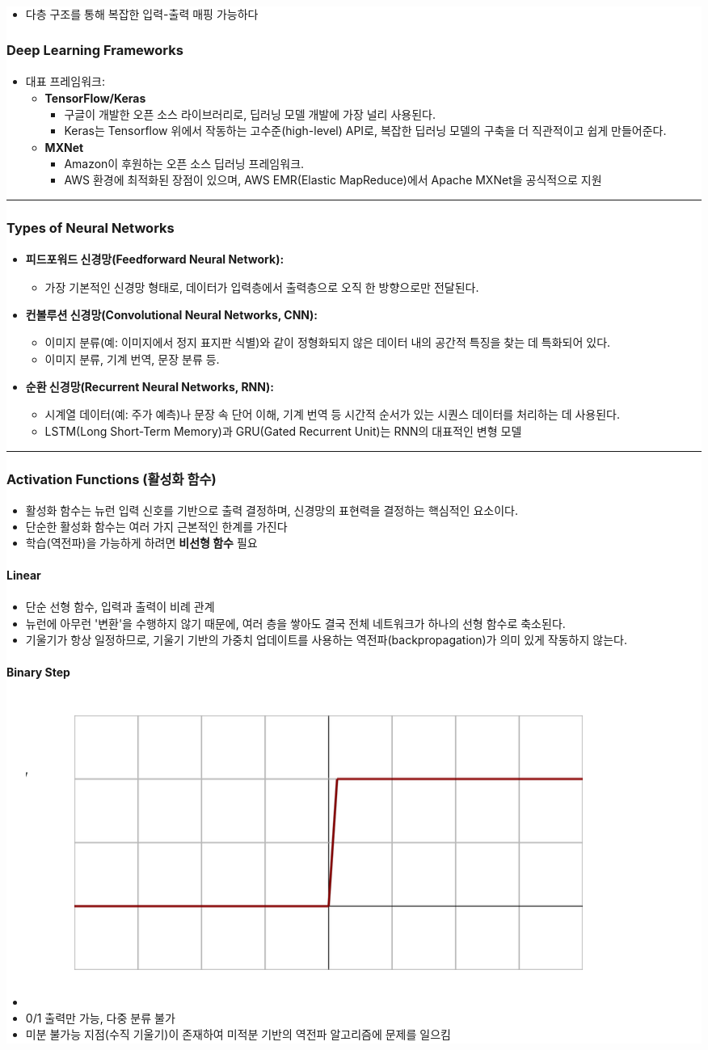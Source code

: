 - 다층 구조를 통해 복잡한 입력-출력 매핑 가능하다
    
### Deep Learning Frameworks

- 대표 프레임워크: 
	- **TensorFlow/Keras**
		- 구글이 개발한 오픈 소스 라이브러리로, 딥러닝 모델 개발에 가장 널리 사용된다. 
		- Keras는 Tensorflow 위에서 작동하는 고수준(high-level) API로, 복잡한 딥러닝 모델의 구축을 더 직관적이고 쉽게 만들어준다.
	- **MXNet**
		- Amazon이 후원하는 오픈 소스 딥러닝 프레임워크. 
		- AWS 환경에 최적화된 장점이 있으며, AWS EMR(Elastic MapReduce)에서 Apache MXNet을 공식적으로 지원
---

### Types of Neural Networks

- **피드포워드 신경망(Feedforward Neural Network):** 
	- 가장 기본적인 신경망 형태로, 데이터가 입력층에서 출력층으로 오직 한 방향으로만 전달된다.
    
- **컨볼루션 신경망(Convolutional Neural Networks, CNN):** 
	- 이미지 분류(예: 이미지에서 정지 표지판 식별)와 같이 정형화되지 않은 데이터 내의 공간적 특징을 찾는 데 특화되어 있다.
	- 이미지 분류, 기계 번역, 문장 분류 등.
    
- **순환 신경망(Recurrent Neural Networks, RNN):** 
	- 시계열 데이터(예: 주가 예측)나 문장 속 단어 이해, 기계 번역 등 시간적 순서가 있는 시퀀스 데이터를 처리하는 데 사용된다. 
	- LSTM(Long Short-Term Memory)과 GRU(Gated Recurrent Unit)는 RNN의 대표적인 변형 모델

---

### Activation Functions (활성화 함수)

- 활성화 함수는 뉴런 입력 신호를 기반으로 출력 결정하며, 신경망의 표현력을 결정하는 핵심적인 요소이다.
- 단순한 활성화 함수는 여러 가지 근본적인 한계를 가진다
- 학습(역전파)을 가능하게 하려면 **비선형 함수** 필요
    

#### Linear

- 단순 선형 함수, 입력과 출력이 비례 관계
- 뉴런에 아무런 '변환'을 수행하지 않기 때문에, 여러 층을 쌓아도 결국 전체 네트워크가 하나의 선형 함수로 축소된다. 
- 기울기가 항상 일정하므로, 기울기 기반의 가중치 업데이트를 사용하는 역전파(backpropagation)가 의미 있게 작동하지 않는다.
    

#### Binary Step

- ![](images/Pasted%20image%2020250826013551.png)
- 0/1 출력만 가능, 다중 분류 불가
- 미분 불가능 지점(수직 기울기)이 존재하여 미적분 기반의 역전파 알고리즘에 문제를 일으킴
